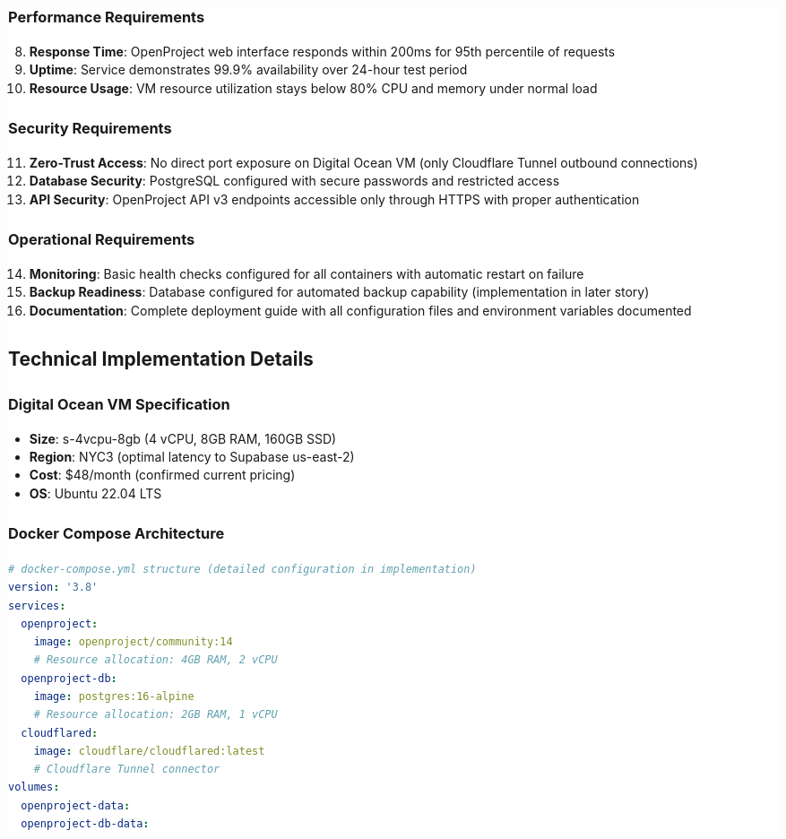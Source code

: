 ### Performance Requirements

8. **Response Time**: OpenProject web interface responds within 200ms for 95th percentile of requests
9. **Uptime**: Service demonstrates 99.9% availability over 24-hour test period
10. **Resource Usage**: VM resource utilization stays below 80% CPU and memory under normal load

### Security Requirements

11. **Zero-Trust Access**: No direct port exposure on Digital Ocean VM (only Cloudflare Tunnel outbound connections)
12. **Database Security**: PostgreSQL configured with secure passwords and restricted access
13. **API Security**: OpenProject API v3 endpoints accessible only through HTTPS with proper authentication

### Operational Requirements

14. **Monitoring**: Basic health checks configured for all containers with automatic restart on failure
15. **Backup Readiness**: Database configured for automated backup capability (implementation in later story)
16. **Documentation**: Complete deployment guide with all configuration files and environment variables documented

## Technical Implementation Details

### Digital Ocean VM Specification

- **Size**: s-4vcpu-8gb (4 vCPU, 8GB RAM, 160GB SSD)
- **Region**: NYC3 (optimal latency to Supabase us-east-2)
- **Cost**: $48/month (confirmed current pricing)
- **OS**: Ubuntu 22.04 LTS

### Docker Compose Architecture

```yaml
# docker-compose.yml structure (detailed configuration in implementation)
version: '3.8'
services:
  openproject:
    image: openproject/community:14
    # Resource allocation: 4GB RAM, 2 vCPU
  openproject-db:
    image: postgres:16-alpine
    # Resource allocation: 2GB RAM, 1 vCPU
  cloudflared:
    image: cloudflare/cloudflared:latest
    # Cloudflare Tunnel connector
volumes:
  openproject-data:
  openproject-db-data:
```
